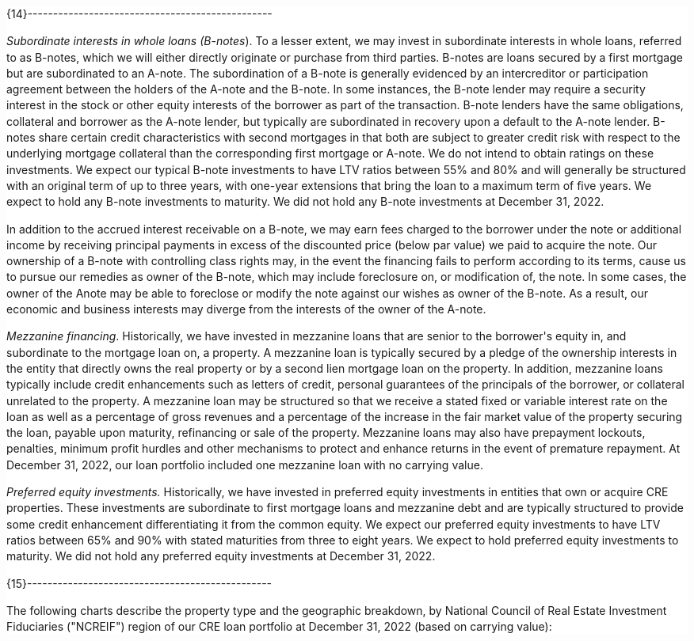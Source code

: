 {14}------------------------------------------------

*Subordinate interests in whole loans (B-notes*). To a lesser extent, we may invest in subordinate interests in whole loans, referred to as B-notes, which we will either directly originate or purchase from third parties. B-notes are loans secured by a first mortgage but are subordinated to an A-note. The subordination of a B-note is generally evidenced by an intercreditor or participation agreement between the holders of the A-note and the B-note. In some instances, the B-note lender may require a security interest in the stock or other equity interests of the borrower as part of the transaction. B-note lenders have the same obligations, collateral and borrower as the A-note lender, but typically are subordinated in recovery upon a default to the A-note lender. B-notes share certain credit characteristics with second mortgages in that both are subject to greater credit risk with respect to the underlying mortgage collateral than the corresponding first mortgage or A-note. We do not intend to obtain ratings on these investments. We expect our typical B-note investments to have LTV ratios between 55% and 80% and will generally be structured with an original term of up to three years, with one-year extensions that bring the loan to a maximum term of five years. We expect to hold any B-note investments to maturity. We did not hold any B-note investments at December 31, 2022.

In addition to the accrued interest receivable on a B-note, we may earn fees charged to the borrower under the note or additional income by receiving principal payments in excess of the discounted price (below par value) we paid to acquire the note. Our ownership of a B-note with controlling class rights may, in the event the financing fails to perform according to its terms, cause us to pursue our remedies as owner of the B-note, which may include foreclosure on, or modification of, the note. In some cases, the owner of the Anote may be able to foreclose or modify the note against our wishes as owner of the B-note. As a result, our economic and business interests may diverge from the interests of the owner of the A-note.

*Mezzanine financing*. Historically, we have invested in mezzanine loans that are senior to the borrower's equity in, and subordinate to the mortgage loan on, a property. A mezzanine loan is typically secured by a pledge of the ownership interests in the entity that directly owns the real property or by a second lien mortgage loan on the property. In addition, mezzanine loans typically include credit enhancements such as letters of credit, personal guarantees of the principals of the borrower, or collateral unrelated to the property. A mezzanine loan may be structured so that we receive a stated fixed or variable interest rate on the loan as well as a percentage of gross revenues and a percentage of the increase in the fair market value of the property securing the loan, payable upon maturity, refinancing or sale of the property. Mezzanine loans may also have prepayment lockouts, penalties, minimum profit hurdles and other mechanisms to protect and enhance returns in the event of premature repayment. At December 31, 2022, our loan portfolio included one mezzanine loan with no carrying value.

*Preferred equity investments.* Historically, we have invested in preferred equity investments in entities that own or acquire CRE properties. These investments are subordinate to first mortgage loans and mezzanine debt and are typically structured to provide some credit enhancement differentiating it from the common equity. We expect our preferred equity investments to have LTV ratios between 65% and 90% with stated maturities from three to eight years. We expect to hold preferred equity investments to maturity. We did not hold any preferred equity investments at December 31, 2022.

{15}------------------------------------------------

The following charts describe the property type and the geographic breakdown, by National Council of Real Estate Investment Fiduciaries ("NCREIF") region of our CRE loan portfolio at December 31, 2022 (based on carrying value):
